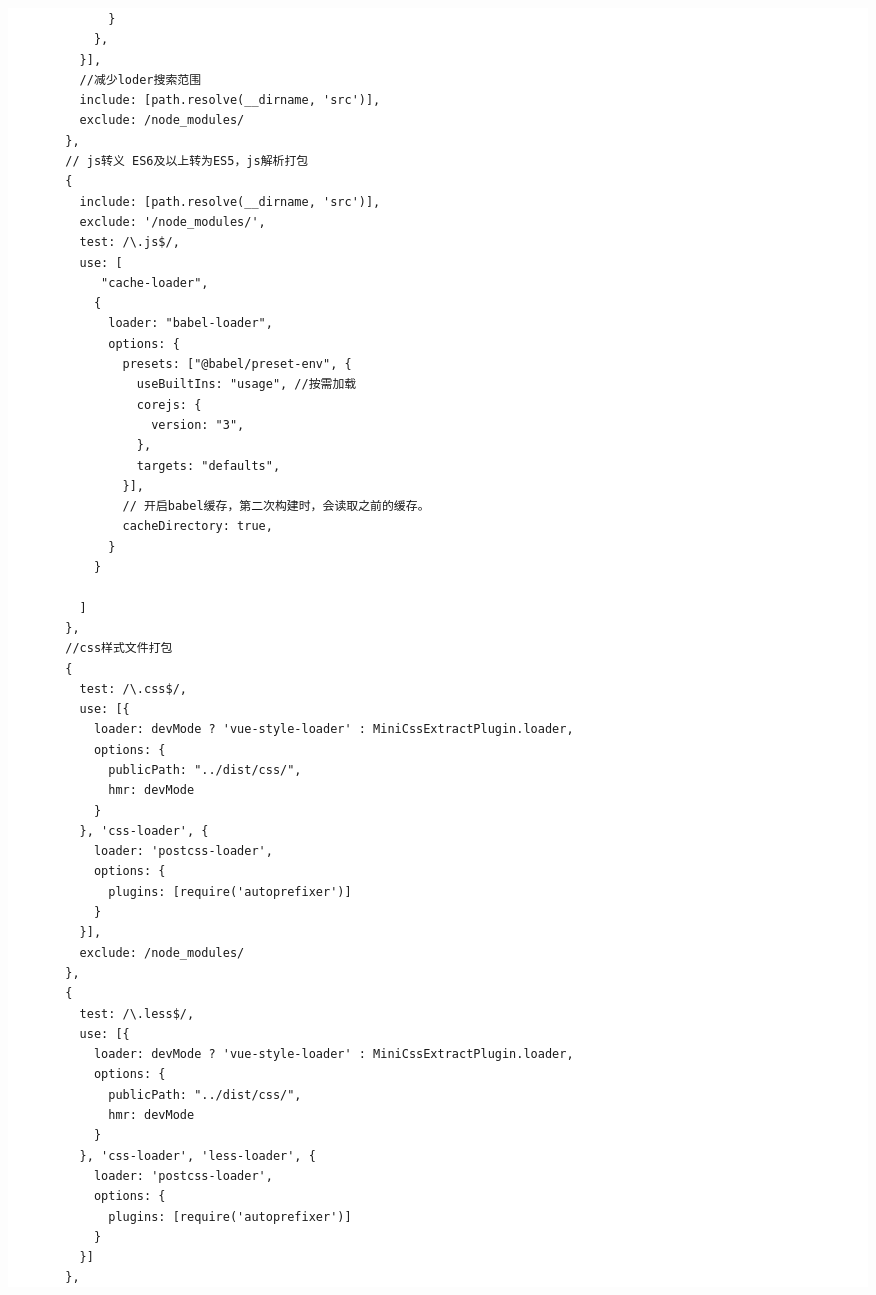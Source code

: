   ```
                }
              },
            }],
            //减少loder搜索范围
            include: [path.resolve(__dirname, 'src')],
            exclude: /node_modules/
          },
          // js转义 ES6及以上转为ES5，js解析打包
          {
            include: [path.resolve(__dirname, 'src')],
            exclude: '/node_modules/',
            test: /\.js$/,
            use: [
               "cache-loader",
              {
                loader: "babel-loader",
                options: {
                  presets: ["@babel/preset-env", {
                    useBuiltIns: "usage", //按需加载
                    corejs: {
                      version: "3",
                    },
                    targets: "defaults",
                  }],
                  // 开启babel缓存，第二次构建时，会读取之前的缓存。
                  cacheDirectory: true,
                }
              }
  
            ]
          },
          //css样式文件打包
          {
            test: /\.css$/,
            use: [{
              loader: devMode ? 'vue-style-loader' : MiniCssExtractPlugin.loader,
              options: {
                publicPath: "../dist/css/",
                hmr: devMode
              }
            }, 'css-loader', {
              loader: 'postcss-loader',
              options: {
                plugins: [require('autoprefixer')]
              }
            }],
            exclude: /node_modules/
          },
          {
            test: /\.less$/,
            use: [{
              loader: devMode ? 'vue-style-loader' : MiniCssExtractPlugin.loader,
              options: {
                publicPath: "../dist/css/",
                hmr: devMode
              }
            }, 'css-loader', 'less-loader', {
              loader: 'postcss-loader',
              options: {
                plugins: [require('autoprefixer')]
              }
            }]
          },
  ```